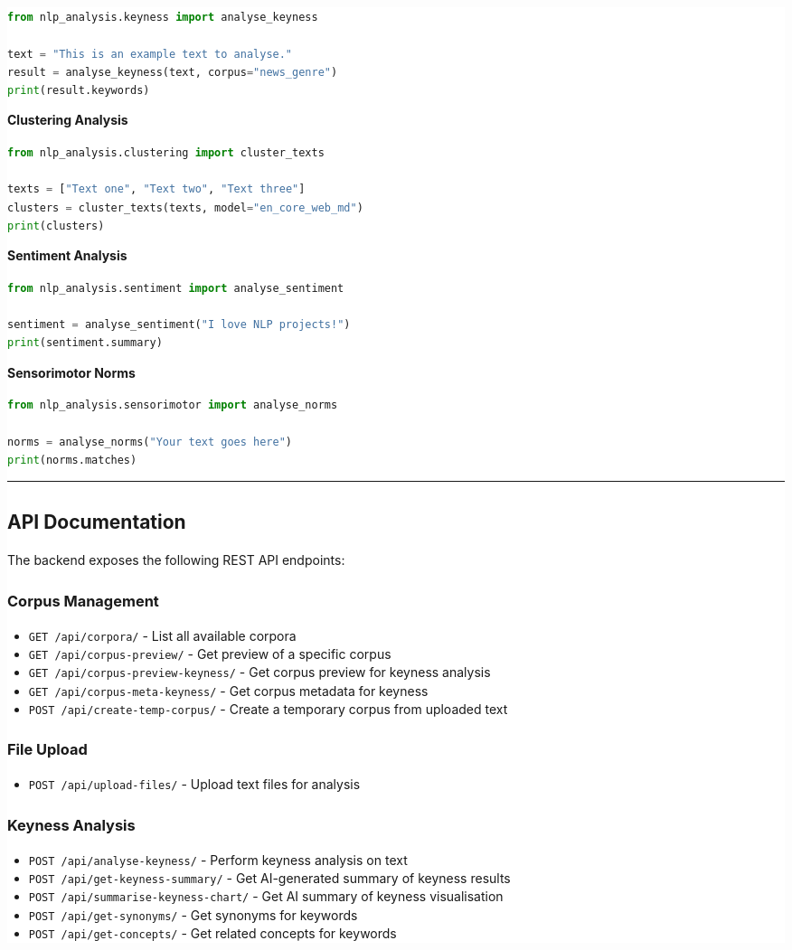 ```python
from nlp_analysis.keyness import analyse_keyness

text = "This is an example text to analyse."
result = analyse_keyness(text, corpus="news_genre")
print(result.keywords)
```

**Clustering Analysis**

```python
from nlp_analysis.clustering import cluster_texts

texts = ["Text one", "Text two", "Text three"]
clusters = cluster_texts(texts, model="en_core_web_md")
print(clusters)
```

**Sentiment Analysis**

```python
from nlp_analysis.sentiment import analyse_sentiment

sentiment = analyse_sentiment("I love NLP projects!")
print(sentiment.summary)
```

**Sensorimotor Norms**

```python
from nlp_analysis.sensorimotor import analyse_norms

norms = analyse_norms("Your text goes here")
print(norms.matches)
```

---

## API Documentation

The backend exposes the following REST API endpoints:

### Corpus Management
- `GET /api/corpora/` - List all available corpora
- `GET /api/corpus-preview/` - Get preview of a specific corpus
- `GET /api/corpus-preview-keyness/` - Get corpus preview for keyness analysis
- `GET /api/corpus-meta-keyness/` - Get corpus metadata for keyness
- `POST /api/create-temp-corpus/` - Create a temporary corpus from uploaded text

### File Upload
- `POST /api/upload-files/` - Upload text files for analysis

### Keyness Analysis
- `POST /api/analyse-keyness/` - Perform keyness analysis on text
- `POST /api/get-keyness-summary/` - Get AI-generated summary of keyness results
- `POST /api/summarise-keyness-chart/` - Get AI summary of keyness visualisation
- `POST /api/get-synonyms/` - Get synonyms for keywords
- `POST /api/get-concepts/` - Get related concepts for keywords
